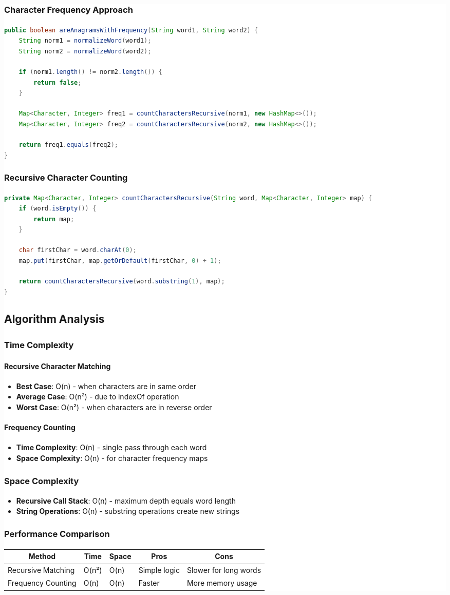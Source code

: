 ### Character Frequency Approach
```java
public boolean areAnagramsWithFrequency(String word1, String word2) {
    String norm1 = normalizeWord(word1);
    String norm2 = normalizeWord(word2);
    
    if (norm1.length() != norm2.length()) {
        return false;
    }
    
    Map<Character, Integer> freq1 = countCharactersRecursive(norm1, new HashMap<>());
    Map<Character, Integer> freq2 = countCharactersRecursive(norm2, new HashMap<>());
    
    return freq1.equals(freq2);
}
```

### Recursive Character Counting
```java
private Map<Character, Integer> countCharactersRecursive(String word, Map<Character, Integer> map) {
    if (word.isEmpty()) {
        return map;
    }
    
    char firstChar = word.charAt(0);
    map.put(firstChar, map.getOrDefault(firstChar, 0) + 1);
    
    return countCharactersRecursive(word.substring(1), map);
}
```

## Algorithm Analysis

### Time Complexity

#### Recursive Character Matching
- **Best Case**: O(n) - when characters are in same order
- **Average Case**: O(n²) - due to indexOf operation
- **Worst Case**: O(n²) - when characters are in reverse order

#### Frequency Counting
- **Time Complexity**: O(n) - single pass through each word
- **Space Complexity**: O(n) - for character frequency maps

### Space Complexity
- **Recursive Call Stack**: O(n) - maximum depth equals word length
- **String Operations**: O(n) - substring operations create new strings

### Performance Comparison
| Method | Time | Space | Pros | Cons |
|--------|------|-------|------|------|
| Recursive Matching | O(n²) | O(n) | Simple logic | Slower for long words |
| Frequency Counting | O(n) | O(n) | Faster | More memory usage |
